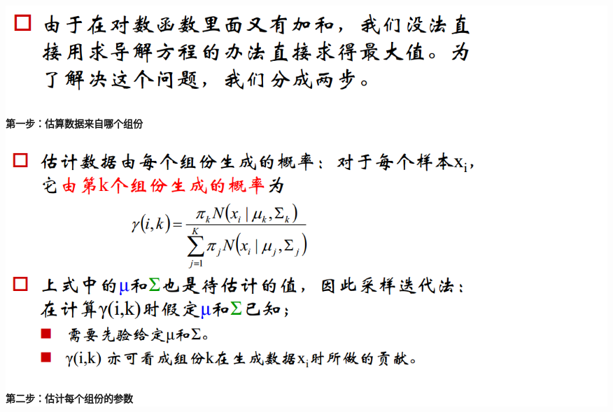   <img src="/assets/chinahadoop/EM/TIM截图20171112193809.png" width="80%">
  <div class="figcaption">
  </div>
</div>

#### 第一步：估算数据来自哪个组份
<div class="fig figcenter fighighlight">
  <img src="/assets/chinahadoop/EM/TIM截图20171112193924.png" width="80%">
  <div class="figcaption">
  </div>
</div>

#### 第二步：估计每个组份的参数
<div class="fig figcenter fighighlight">